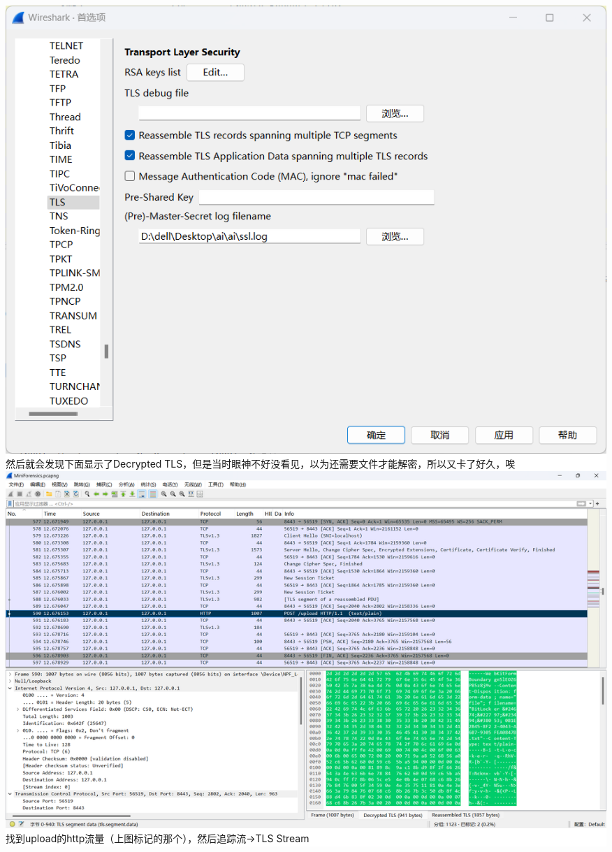 ![3-3](./3-3.png)
然后就会发现下面显示了Decrypted TLS，但是当时眼神不好没看见，以为还需要文件才能解密，所以又卡了好久，唉
![3-4](./3-4.png)
找到upload的http流量（上图标记的那个），然后追踪流->TLS Stream